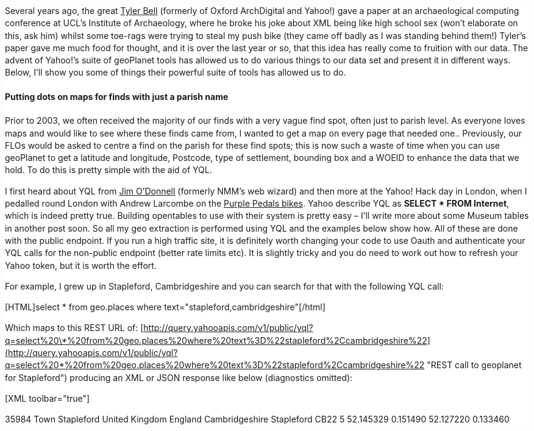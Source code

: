Several years ago, the great [Tyler Bell](http://twitter.com/twbell) (formerly of Oxford ArchDigital and Yahoo!) gave a paper at an archaeological computing conference at UCL’s Institute of Archaeology, where he broke his joke about XML being like high school sex (won’t elaborate on this, ask him) whilst some toe-rags were trying to steal my push bike (they came off badly as I was standing behind them!) Tyler’s paper gave me much food for thought, and it is over the last year or so, that this idea has really come to fruition with our data. The advent of Yahoo!’s suite of geoPlanet tools has allowed us to do various things to our data set and present it in different ways. Below, I’ll show you some of things their powerful suite of tools has allowed us to do.

#### Putting dots on maps for finds with just a parish name

Prior to 2003, we often received the majority of our finds with a very vague find spot, often just to parish level. As everyone loves maps and would like to see where these finds came from, I wanted to get a map on every page that needed one.. Previously, our FLOs would be asked to centre a find on the parish for these find spots; this is now such a waste of time when you can use geoPlanet to get a latitude and longitude, Postcode, type of settlement, bounding box and a WOEID to enhance the data that we hold. To do this is pretty simple with the aid of YQL.

I first heard about YQL from [Jim O’Donnell](http://eatyourgreens.org.uk/) (formerly NMM’s web wizard) and then more at the Yahoo! Hack day in London, when I pedalled round London with Andrew Larcombe on the [Purple Pedals bikes](http://pppp.andrewl.net/). Yahoo describe YQL as **SELECT \* FROM Internet**, which is indeed pretty true. Building opentables to use with their system is pretty easy – I’ll write more about some Museum tables in another post soon. So all my geo extraction is performed using YQL and the examples below show how. All of these are done with the public endpoint. If you run a high traffic site, it is definitely worth changing your code to use Oauth and authenticate your YQL calls for the non-public endpoint (better rate limits etc). It is slightly tricky and you do need to work out how to refresh your Yahoo token, but it is worth the effort.

For example, I grew up in Stapleford, Cambridgeshire and you can search for that with the following YQL call:

\[HTML\]select \* from geo.places where text="stapleford,cambridgeshire"\[/html\]

Which maps to this REST URL of:
[http://query.yahooapis.com/v1/public/yql?q=select%20\*%20from%20geo.places%20where%20text%3D%22stapleford%2Ccambridgeshire%22](http://query.yahooapis.com/v1/public/yql?q=select%20*%20from%20geo.places%20where%20text%3D%22stapleford%2Ccambridgeshire%22 "REST call to geoplanet for Stapleford")
producing an XML or JSON response like below (diagnostics omitted):

\[XML toolbar="true"\]
<?xml version="1.0" encoding="UTF-8"?>
<query xmlns:yahoo="http://www.yahooapis.com/v1/base.rng" yahoo:count="1" yahoo:created="2010-05-05T11:12:49Z" yahoo:lang="en-US">
    <results>
        <place xmlns="http://where.yahooapis.com/v1/schema.rng" xml:lang="en-US" yahoo:URI\="http://where.yahooapis.com/v1/place/35984">
            <woeid>35984</woeid>
            <placeTypeName code="7">Town</placeTypeName>
            <name>Stapleford</name>
            <country code="GB" type="Country">United Kingdom</country>
            <admin1 code="GB\-ENG" type="Country">England</admin1>
            <admin2 code="GB\-CAM" type="County">Cambridgeshire</admin2>
            <admin3/>
            <locality1 type="Town">Stapleford</locality1>
            <locality2/>
            <postal type="Postal Code">CB22 5</postal>
            <centroid>
                <latitude>52.145329</latitude>
                <longitude>0.151490</longitude>
            </centroid>
            <boundingBox>
                <southWest>
                    <latitude>52.127220</latitude>
                    <longitude>0.133460</longitude>
                </southWest>
                <northEast>